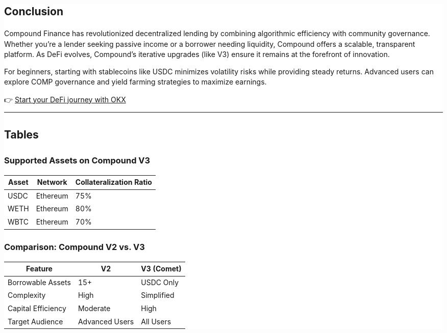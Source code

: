 ## Conclusion  

Compound Finance has revolutionized decentralized lending by combining algorithmic efficiency with community governance. Whether you’re a lender seeking passive income or a borrower needing liquidity, Compound offers a scalable, transparent platform. As DeFi evolves, Compound’s iterative upgrades (like V3) ensure it remains at the forefront of innovation.  

For beginners, starting with stablecoins like USDC minimizes volatility risks while providing steady returns. Advanced users can explore COMP governance and yield farming strategies to maximize earnings.  

👉 [Start your DeFi journey with OKX](https://bit.ly/okx-bonus)  

---

## Tables  

### Supported Assets on Compound V3  

| Asset   | Network       | Collateralization Ratio |  
|---------|---------------|-------------------------|  
| USDC    | Ethereum      | 75%                     |  
| WETH    | Ethereum      | 80%                     |  
| WBTC    | Ethereum      | 70%                     |  

### Comparison: Compound V2 vs. V3  

| Feature               | V2                          | V3 (Comet)                |  
|-----------------------|-----------------------------|---------------------------|  
| Borrowable Assets     | 15+                         | USDC Only                 |  
| Complexity            | High                        | Simplified                |  
| Capital Efficiency    | Moderate                    | High                      |  
| Target Audience       | Advanced Users              | All Users                 |